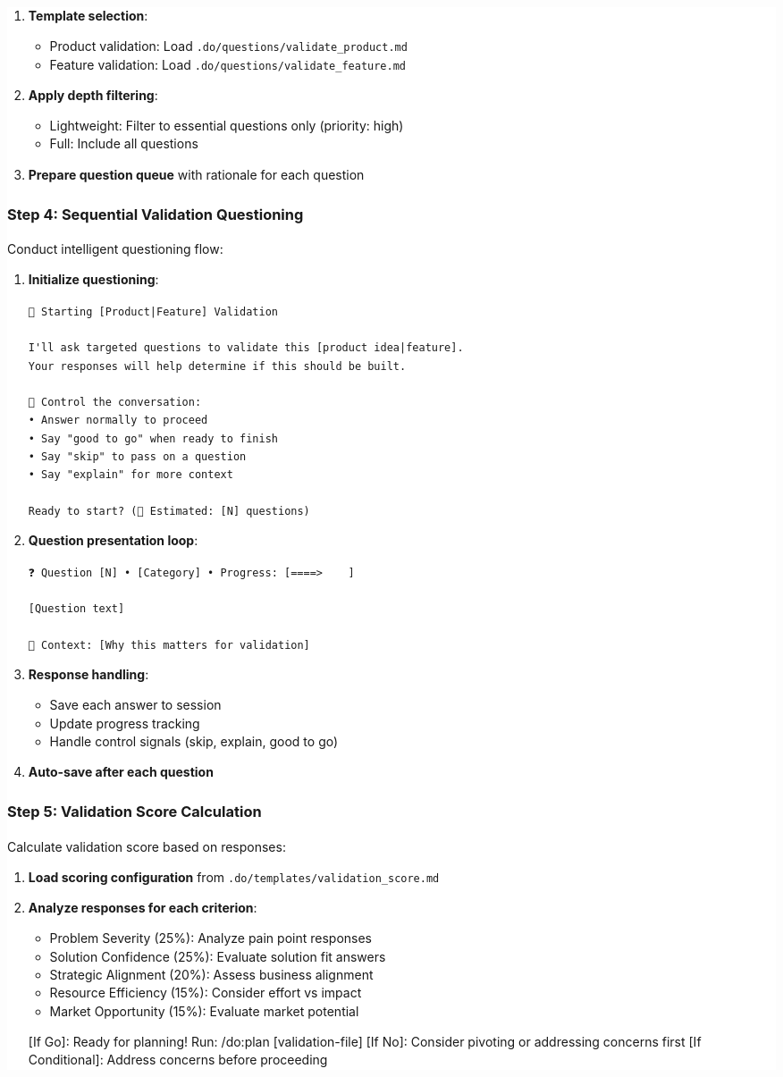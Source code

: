 1. **Template selection**:
   - Product validation: Load `.do/questions/validate_product.md`
   - Feature validation: Load `.do/questions/validate_feature.md`

2. **Apply depth filtering**:
   - Lightweight: Filter to essential questions only (priority: high)
   - Full: Include all questions

3. **Prepare question queue** with rationale for each question

### Step 4: Sequential Validation Questioning
Conduct intelligent questioning flow:

1. **Initialize questioning**:
   ```
   🚀 Starting [Product|Feature] Validation
   
   I'll ask targeted questions to validate this [product idea|feature].
   Your responses will help determine if this should be built.
   
   🎯 Control the conversation:
   • Answer normally to proceed
   • Say "good to go" when ready to finish
   • Say "skip" to pass on a question
   • Say "explain" for more context
   
   Ready to start? (📝 Estimated: [N] questions)
   ```

2. **Question presentation loop**:
   ```
   ❓ Question [N] • [Category] • Progress: [====>    ]
   
   [Question text]
   
   🧠 Context: [Why this matters for validation]
   ```

3. **Response handling**:
   - Save each answer to session
   - Update progress tracking
   - Handle control signals (skip, explain, good to go)

4. **Auto-save after each question**

### Step 5: Validation Score Calculation
Calculate validation score based on responses:

1. **Load scoring configuration** from `.do/templates/validation_score.md`

2. **Analyze responses for each criterion**:
   - Problem Severity (25%): Analyze pain point responses
   - Solution Confidence (25%): Evaluate solution fit answers
   - Strategic Alignment (20%): Assess business alignment
   - Resource Efficiency (15%): Consider effort vs impact
   - Market Opportunity (15%): Evaluate market potential


   [If Go]: Ready for planning! Run: /do:plan [validation-file]
   [If No]: Consider pivoting or addressing concerns first
   [If Conditional]: Address concerns before proceeding